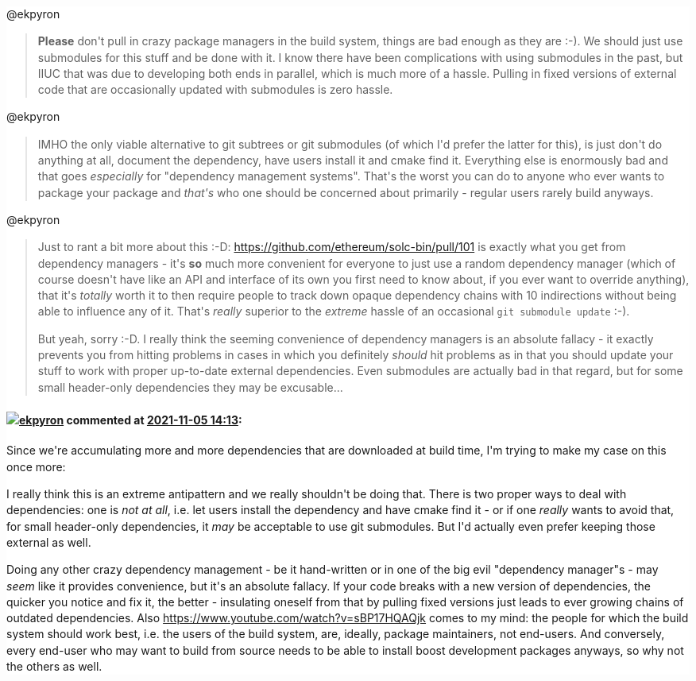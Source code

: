 @ekpyron
> **Please** don't pull in crazy package managers in the build system, things are bad enough as they are :-).
> We should just use submodules for this stuff and be done with it. I know there have been complications with using submodules in the past, but IIUC that was due to developing both ends in parallel, which is much more of a hassle.
> Pulling in fixed versions of external code that are occasionally updated with submodules is zero hassle.

@ekpyron
> IMHO the only viable alternative to git subtrees or git submodules (of which I'd prefer the latter for this), is just don't do anything at all, document the dependency, have users install it and cmake find it. Everything else is enormously bad and that goes *especially* for "dependency management systems". That's the worst you can do to anyone who ever wants to package your package and *that's* who one should be concerned about primarily - regular users rarely build anyways.

@ekpyron
> Just to rant a bit more about this :-D: https://github.com/ethereum/solc-bin/pull/101 is exactly what you get from dependency managers  - it's **so** much more convenient for everyone to just use a random dependency manager (which of course doesn't have like an API and interface of its own you first need to know about, if you ever want to override anything), that it's *totally* worth it to then require people to track down opaque dependency chains with 10 indirections without being able to influence any of it. That's *really* superior to the *extreme* hassle of an occasional ``git submodule update`` :-).
>
> But yeah, sorry :-D. I really think the seeming convenience of dependency managers is an absolute fallacy - it exactly prevents you from hitting problems in cases in which you definitely *should* hit problems as in that you should update your stuff to work with proper up-to-date external dependencies. Even submodules are actually bad in that regard, but for some small header-only dependencies they may be excusable...

#### <img src="https://avatars.githubusercontent.com/u/1347491?v=4" width="50">[ekpyron](https://github.com/ekpyron) commented at [2021-11-05 14:13](https://github.com/ethereum/solidity/issues/8860#issuecomment-961929049):

Since we're accumulating more and more dependencies that are downloaded at build time, I'm trying to make my case on this once more:

I really think this is an extreme antipattern and we really shouldn't be doing that. There is two proper ways to deal with dependencies: one is *not at all*, i.e. let users install the dependency and have cmake find it - or if one *really* wants to avoid that, for small header-only dependencies, it *may* be acceptable to use git submodules. But I'd actually even prefer keeping those external as well.

Doing any other crazy dependency management - be it hand-written or in one of the big evil "dependency manager"s - may *seem* like it provides convenience, but it's an absolute fallacy. If your code breaks with a new version of dependencies, the quicker you notice and fix it, the better - insulating oneself from that by pulling fixed versions just leads to ever growing chains of outdated dependencies. Also https://www.youtube.com/watch?v=sBP17HQAQjk comes to my mind: the people for which the build system should work best, i.e. the users of the build system, are, ideally, package maintainers, not end-users. And conversely, every end-user who may want to build from source needs to be able to install boost development packages anyways, so why not the others as well.
